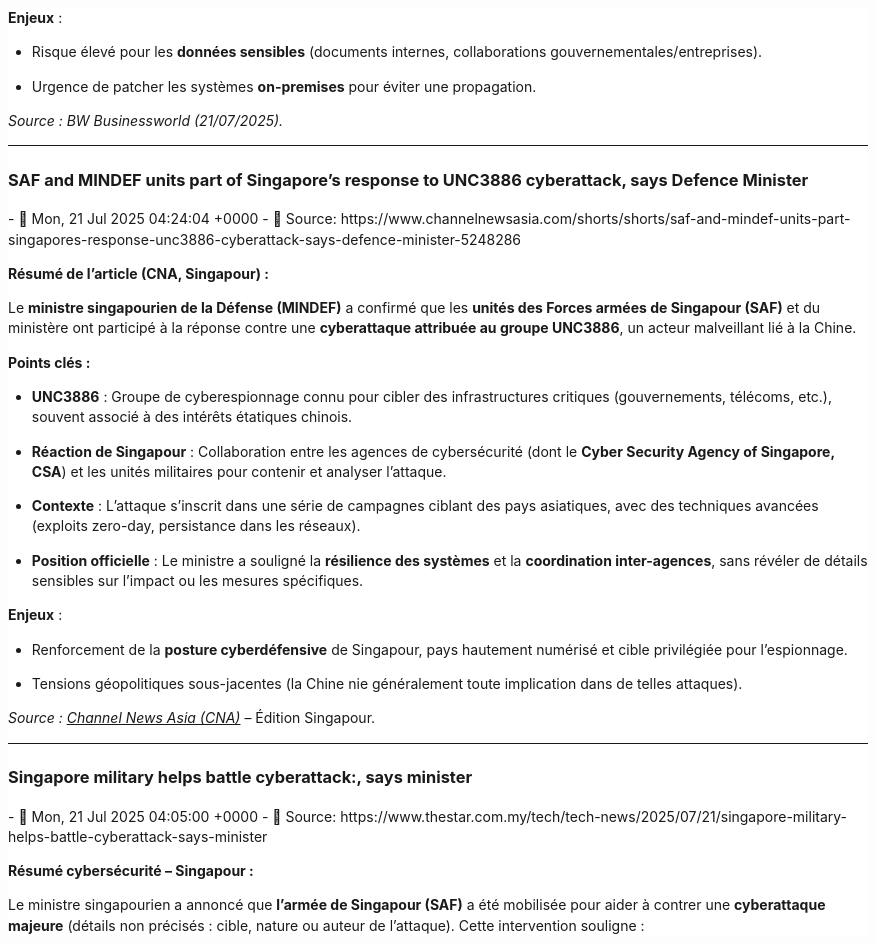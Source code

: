 **Enjeux** :

- Risque élevé pour les **données sensibles** (documents internes, collaborations gouvernementales/entreprises).

- Urgence de patcher les systèmes **on-premises** pour éviter une propagation.

*Source : BW Businessworld (21/07/2025).*

---

<h3 class="class_h3">SAF and MINDEF units part of Singapore’s response to UNC3886 cyberattack, says Defence Minister</h3>
- 📅 Mon, 21 Jul 2025 04:24:04 +0000
- 🔗 Source: https://www.channelnewsasia.com/shorts/shorts/saf-and-mindef-units-part-singapores-response-unc3886-cyberattack-says-defence-minister-5248286

**Résumé de l’article (CNA, Singapour) :**

Le **ministre singapourien de la Défense (MINDEF)** a confirmé que les **unités des Forces armées de Singapour (SAF)** et du ministère ont participé à la réponse contre une **cyberattaque attribuée au groupe UNC3886**, un acteur malveillant lié à la Chine.

**Points clés :**

- **UNC3886** : Groupe de cyberespionnage connu pour cibler des infrastructures critiques (gouvernements, télécoms, etc.), souvent associé à des intérêts étatiques chinois.

- **Réaction de Singapour** : Collaboration entre les agences de cybersécurité (dont le **Cyber Security Agency of Singapore, CSA**) et les unités militaires pour contenir et analyser l’attaque.

- **Contexte** : L’attaque s’inscrit dans une série de campagnes ciblant des pays asiatiques, avec des techniques avancées (exploits zero-day, persistance dans les réseaux).

- **Position officielle** : Le ministre a souligné la **résilience des systèmes** et la **coordination inter-agences**, sans révéler de détails sensibles sur l’impact ou les mesures spécifiques.

**Enjeux** :

- Renforcement de la **posture cyberdéfensive** de Singapour, pays hautement numérisé et cible privilégiée pour l’espionnage.

- Tensions géopolitiques sous-jacentes (la Chine nie généralement toute implication dans de telles attaques).

*Source : [Channel News Asia (CNA)](https://www.channelnewsasia.com/)* – Édition Singapour.

---

<h3 class="class_h3">Singapore military helps battle cyberattack:, says minister</h3>
- 📅 Mon, 21 Jul 2025 04:05:00 +0000
- 🔗 Source: https://www.thestar.com.my/tech/tech-news/2025/07/21/singapore-military-helps-battle-cyberattack-says-minister

**Résumé cybersécurité – Singapour :**

Le ministre singapourien a annoncé que **l’armée de Singapour (SAF)** a été mobilisée pour aider à contrer une **cyberattaque majeure** (détails non précisés : cible, nature ou auteur de l’attaque). Cette intervention souligne :

